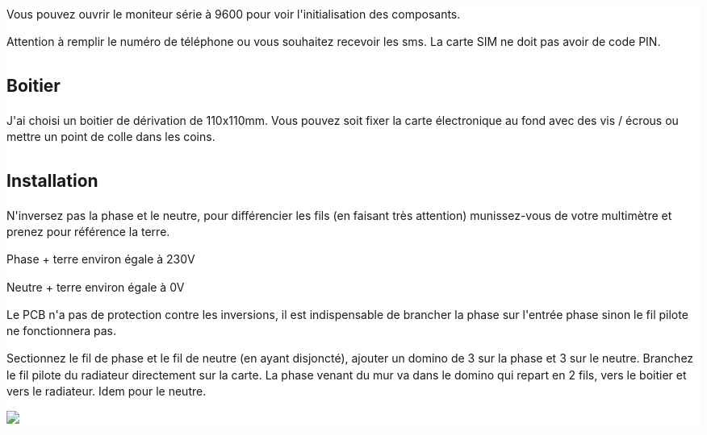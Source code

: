 Vous pouvez ouvrir le moniteur série à 9600 pour voir l'initialisation des composants.

Attention à remplir le numéro de téléphone ou vous souhaitez recevoir les sms. La carte SIM ne doit pas avoir de code PIN.

## Boitier

J'ai choisi un boitier de dérivation de 110x110mm. Vous pouvez soit fixer la carte électronique au fond avec des vis / écrous ou mettre un point de colle dans les coins.


## Installation

N'inversez pas la phase et le neutre, pour différencier les fils (en faisant très attention) munissez-vous de votre multimètre et prenez pour référence la terre.

Phase + terre environ égale à 230V

Neutre + terre environ égale à 0V

Le PCB n'a pas de protection contre les inversions, il est indispensable de brancher la phase sur l'entrée phase sinon le fil pilote ne fonctionnera pas. 

Sectionnez le fil de phase et le fil de neutre (en ayant disjoncté), ajouter un domino de 3 sur la phase et 3 sur le neutre. Branchez le fil pilote du radiateur directement sur la carte. La phase venant du mur va dans le domino qui repart en 2 fils, vers le boitier et vers le radiateur. Idem pour le neutre.

<img src="https://github.com/MathieuBahin/ControleurFilPiloteSMS/blob/main/Image/Montage.jpg" width="600" >
